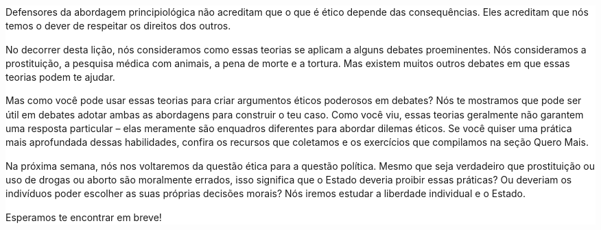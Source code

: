 Defensores da abordagem principiológica não acreditam que o que é ético depende das consequências. Eles acreditam que nós temos o dever de respeitar os direitos dos outros.

No decorrer desta lição, nós consideramos como essas teorias se aplicam a alguns debates proeminentes. Nós consideramos a prostituição, a pesquisa médica com animais, a pena de morte e a tortura. Mas existem muitos outros debates em que essas teorias podem te ajudar. 

Mas como você pode usar essas teorias para criar argumentos éticos poderosos em debates? Nós te mostramos que pode ser útil em debates adotar ambas as abordagens para construir o teu caso. Como você viu, essas teorias geralmente não garantem uma resposta particular – elas meramente são enquadros diferentes para abordar dilemas éticos. Se você quiser uma prática mais aprofundada dessas habilidades, confira os recursos que coletamos e os exercícios que compilamos na seção Quero Mais.

Na próxima semana, nós nos voltaremos da questão ética para a questão política. Mesmo que seja verdadeiro que prostituição ou uso de drogas ou aborto são moralmente errados, isso significa que o Estado deveria proibir essas práticas? Ou deveriam os indivíduos poder escolher as suas próprias decisões morais? Nós iremos estudar a liberdade individual e o Estado.

Esperamos te encontrar em breve!

